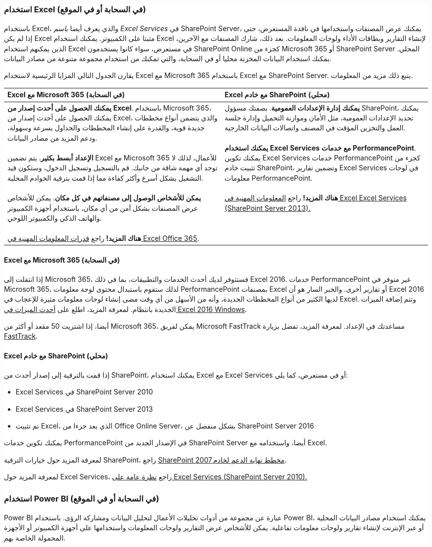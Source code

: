 ### <a name="use-excel-in-the-cloud-or-on-premises"></a>استخدام Excel (في السحابة أو في الموقع)

باستخدام Excel، والذي يعرف أيضا *باسم Excel Services* في SharePoint Server، يمكنك عرض المصنفات واستخدامها في نافذة المستعرض، حتى إذا لم يكن Excel مثبتا على الكمبيوتر. يمكنك استخدام Excel لإنشاء التقارير وبطاقات الأداء ولوحات المعلومات. بعد ذلك، شارك المصنفات مع الآخرين، الذين يمكنهم استخدام Excel في مستعرض، سواء كانوا يستخدمون SharePoint Online كجزء من Microsoft 365 أو SharePoint Server المحلي. يمكنك استخدام البيانات المخزنة محليا أو في السحابة، والتي تمكنك من استخدام مجموعة متنوعة من مصادر البيانات.
  
يقارن الجدول التالي المزايا الرئيسية لاستخدام Excel مع Microsoft 365 باستخدام Excel مع SharePoint Server. يتبع ذلك مزيد من المعلومات.
  
|**Excel مع Microsoft 365 (في السحابة)**|**Excel مع خادم SharePoint (محلي)**|
|:-----|:-----|
|**يمكنك الحصول على أحدث إصدار من Excel**. باستخدام Microsoft 365، يمكنك الحصول على أحدث إصدار من Excel، والذي يتضمن أنواع مخططات جديدة قوية، والقدرة على إنشاء المخططات والجداول بسرعة وسهولة، ودعم المزيد من مصادر البيانات. <br/> <br/> **الإعداد أبسط بكثير**. يتم تضمين Excel مع Microsoft 365 للأعمال، لذلك لا توجد أي مهمة شاقة من جانبك. قم بالتسجيل وتسجيل الدخول، وستكون قيد التشغيل بشكل أسرع وأكثر كفاءة مما إذا قمت بترقية الخوادم المحلية. <br/> <br/> **يمكن للأشخاص الوصول إلى مصنفاتهم في كل مكان**. يمكن للأشخاص عرض المصنفات بشكل آمن من أي مكان، باستخدام أجهزة الكمبيوتر والهاتف الذكي والكمبيوتر اللوحي. <br/> <br/> **هناك المزيد!** راجع [قدرات المعلومات المهنية في Excel Office 365](https://support.office.com/article/26c0548e-124c-4fd3-aab3-5f64568cb743.aspx). <br/> |**يمكنك إدارة الإعدادات العمومية**. بصفتك مسؤول SharePoint، يمكنك تحديد الإعدادات العمومية، مثل الأمان وموازنة التحميل وإدارة جلسة العمل والتخزين المؤقت في المصنف واتصالات البيانات الخارجية. <br/> <br/> **يمكنك استخدام Excel Services مع خدمات PerformancePoint**. يمكنك تكوين Excel Services خدمات PerformancePoint كجزء من تثبيت خادم SharePoint، وتضمين تقارير Excel Services في لوحات معلومات PerformancePoint. <br/> <br/> **هناك المزيد!** راجع [المعلومات المهنية في Excel Excel Services (SharePoint Server 2013).](https://support.office.com/article/2740f10c-579d-4b40-a1d9-7beb5d38547c.aspx) <br/> |
   
#### <a name="excel-with-microsoft-365-in-the-cloud"></a>Excel مع Microsoft 365 (في السحابة)

إذا انتقلت إلى Microsoft 365، فستتوفر لديك أحدث الخدمات والتطبيقات، بما في ذلك Excel 2016. خدمات PerformancePoint غير متوفر في Microsoft 365، لذلك ستقوم باستبدال محتوى لوحة معلومات PerformancePoint بمصنفات Excel أو تقارير أخرى. والخبر السار هو أن Excel 2016 لديها الكثير من أنواع المخططات الجديدة، وأنه من الأسهل من أي وقت مضى إنشاء لوحات معلومات مثيرة للإعجاب في Excel. وتتم إضافة الميزات الجديدة بانتظام. لمعرفة المزيد، اطلع على [أحدث الميزات في Excel 2016 Windows](https://support.office.com/article/5fdb9208-ff33-45b6-9e08-1f5cdb3a6c73.aspx).
  
أيضا، إذا اشتريت 50 مقعد أو أكثر من Microsoft 365، يمكن لفريق Microsoft FastTrack مساعدتك في الإعداد. لمعرفة المزيد، تفضل بزيارة [FastTrack](https://www.microsoft.com/fasttrack/microsoft-365).
  
#### <a name="excel-with-sharepoint-server-on-premises"></a>Excel مع خادم SharePoint (محلي)

إذا قمت بالترقية إلى إصدار أحدث من SharePoint، يمكنك استخدام Excel مع Excel Services أو في مستعرض، كما يلي:
  
- Excel Services في SharePoint Server 2010
    
- Excel Services في SharePoint Server 2013
    
- تم تثبيت Excel، الذي يعد جزءا من Office Online Server، بشكل منفصل عن SharePoint Server 2016
    
يمكنك تكوين خدمات PerformancePoint في الإصدار الجديد من SharePoint Server أيضا، واستخدامه مع Excel.
  
لمعرفة المزيد حول خيارات الترقية SharePoint، راجع [SharePoint مخطط نهاية الدعم لخادم 2007](sharepoint-2007-end-of-support.md).
  
لمعرفة المزيد حول Excel Services، راجع [نظرة عامة على Excel Services (SharePoint Server 2010).](/previous-versions/office/sharepoint-server-2010/ee424405(v=office.14))
  
### <a name="use-power-bi-in-the-cloud-or-on-premises"></a>استخدام Power BI (في السحابة أو في الموقع)

Power BI عبارة عن مجموعة من أدوات تحليلات الأعمال لتحليل البيانات ومشاركة الرؤى. باستخدام Power BI، يمكنك استخدام مصادر البيانات المحلية أو عبر الإنترنت لإنشاء تقارير ولوحات معلومات تفاعلية. يمكن للأشخاص عرض التقارير ولوحات المعلومات واستخدامها على أجهزة الكمبيوتر أو الأجهزة المحمولة الخاصة بهم.
  